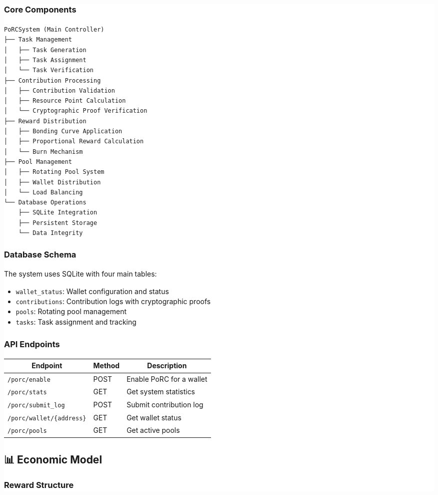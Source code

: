 ### Core Components

```
PoRCSystem (Main Controller)
├── Task Management
│   ├── Task Generation
│   ├── Task Assignment
│   └── Task Verification
├── Contribution Processing
│   ├── Contribution Validation
│   ├── Resource Point Calculation
│   └── Cryptographic Proof Verification
├── Reward Distribution
│   ├── Bonding Curve Application
│   ├── Proportional Reward Calculation
│   └── Burn Mechanism
├── Pool Management
│   ├── Rotating Pool System
│   ├── Wallet Distribution
│   └── Load Balancing
└── Database Operations
    ├── SQLite Integration
    ├── Persistent Storage
    └── Data Integrity
```

### Database Schema

The system uses SQLite with four main tables:
- `wallet_status`: Wallet configuration and status
- `contributions`: Contribution logs with cryptographic proofs
- `pools`: Rotating pool management
- `tasks`: Task assignment and tracking

### API Endpoints

| Endpoint | Method | Description |
|----------|--------|-------------|
| `/porc/enable` | POST | Enable PoRC for a wallet |
| `/porc/stats` | GET | Get system statistics |
| `/porc/submit_log` | POST | Submit contribution log |
| `/porc/wallet/{address}` | GET | Get wallet status |
| `/porc/pools` | GET | Get active pools |

## 📊 Economic Model

### Reward Structure
